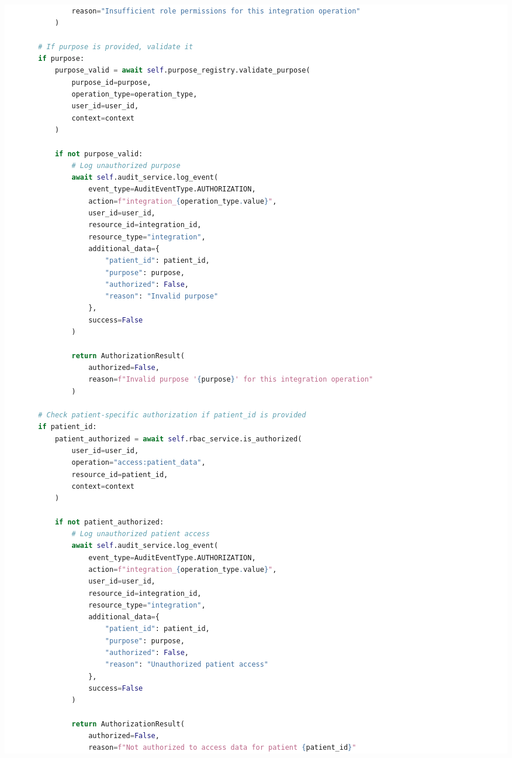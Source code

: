 ```python
                reason="Insufficient role permissions for this integration operation"
            )

        # If purpose is provided, validate it
        if purpose:
            purpose_valid = await self.purpose_registry.validate_purpose(
                purpose_id=purpose,
                operation_type=operation_type,
                user_id=user_id,
                context=context
            )

            if not purpose_valid:
                # Log unauthorized purpose
                await self.audit_service.log_event(
                    event_type=AuditEventType.AUTHORIZATION,
                    action=f"integration_{operation_type.value}",
                    user_id=user_id,
                    resource_id=integration_id,
                    resource_type="integration",
                    additional_data={
                        "patient_id": patient_id,
                        "purpose": purpose,
                        "authorized": False,
                        "reason": "Invalid purpose"
                    },
                    success=False
                )

                return AuthorizationResult(
                    authorized=False,
                    reason=f"Invalid purpose '{purpose}' for this integration operation"
                )

        # Check patient-specific authorization if patient_id is provided
        if patient_id:
            patient_authorized = await self.rbac_service.is_authorized(
                user_id=user_id,
                operation="access:patient_data",
                resource_id=patient_id,
                context=context
            )

            if not patient_authorized:
                # Log unauthorized patient access
                await self.audit_service.log_event(
                    event_type=AuditEventType.AUTHORIZATION,
                    action=f"integration_{operation_type.value}",
                    user_id=user_id,
                    resource_id=integration_id,
                    resource_type="integration",
                    additional_data={
                        "patient_id": patient_id,
                        "purpose": purpose,
                        "authorized": False,
                        "reason": "Unauthorized patient access"
                    },
                    success=False
                )

                return AuthorizationResult(
                    authorized=False,
                    reason=f"Not authorized to access data for patient {patient_id}"
```
